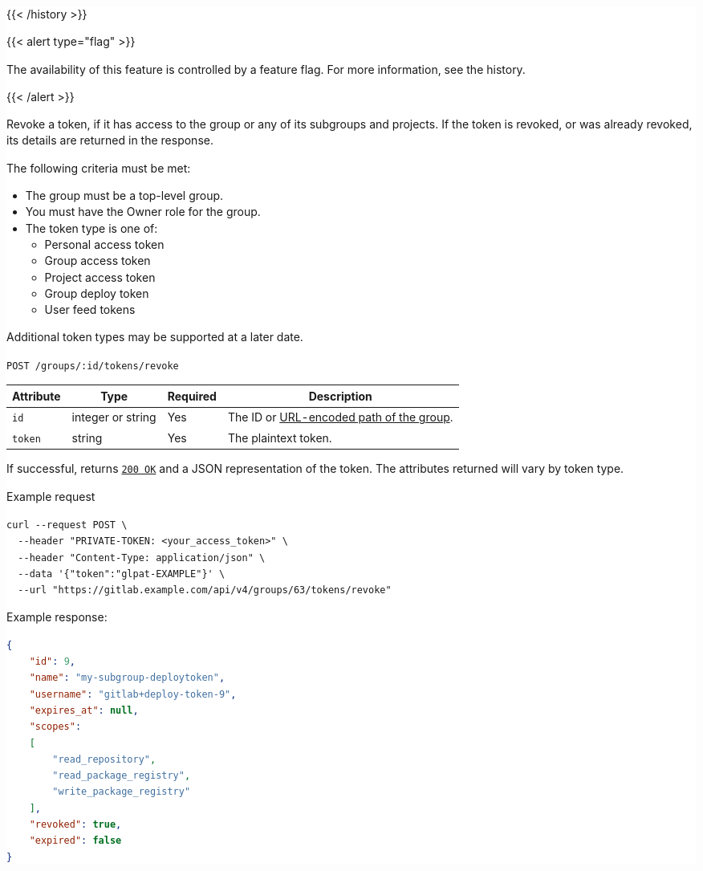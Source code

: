 {{< /history >}}

{{< alert type="flag" >}}

The availability of this feature is controlled by a feature flag.
For more information, see the history.

{{< /alert >}}

Revoke a token, if it has access to the group or any of its subgroups
and projects. If the token is revoked, or was already revoked, its
details are returned in the response.

The following criteria must be met:

- The group must be a top-level group.
- You must have the Owner role for the group.
- The token type is one of:
  - Personal access token
  - Group access token
  - Project access token
  - Group deploy token
  - User feed tokens

Additional token types may be supported at a later date.

```plaintext
POST /groups/:id/tokens/revoke
```

| Attribute | Type              | Required | Description |
|-----------|-------------------|----------|-------------|
| `id`      | integer or string | Yes      | The ID or [URL-encoded path of the group](rest/_index.md#namespaced-paths). |
| `token`   | string            | Yes      | The plaintext token. |

If successful, returns [`200 OK`](rest/troubleshooting.md#status-codes) and
a JSON representation of the token. The attributes returned will vary by
token type.

Example request

```shell
curl --request POST \
  --header "PRIVATE-TOKEN: <your_access_token>" \
  --header "Content-Type: application/json" \
  --data '{"token":"glpat-EXAMPLE"}' \
  --url "https://gitlab.example.com/api/v4/groups/63/tokens/revoke"
```

Example response:

```json
{
    "id": 9,
    "name": "my-subgroup-deploytoken",
    "username": "gitlab+deploy-token-9",
    "expires_at": null,
    "scopes":
    [
        "read_repository",
        "read_package_registry",
        "write_package_registry"
    ],
    "revoked": true,
    "expired": false
}
```
